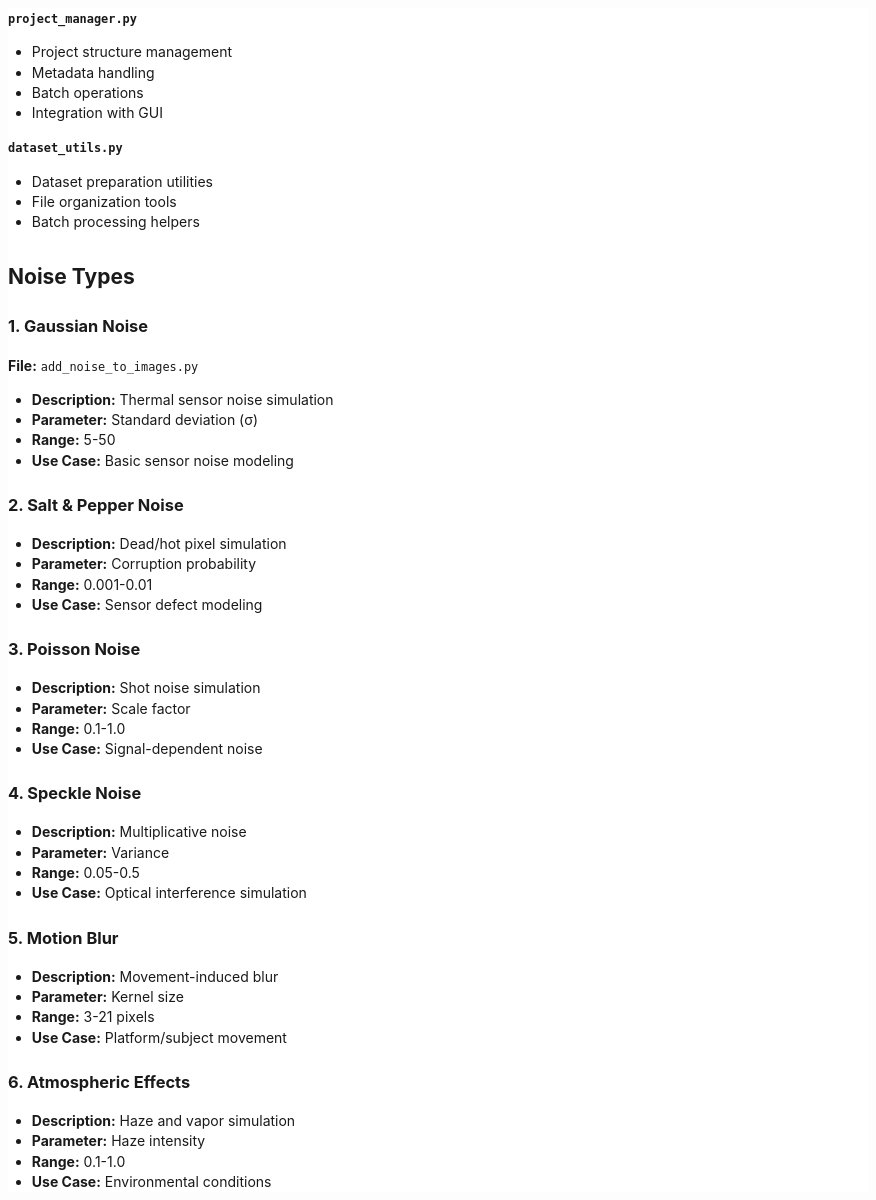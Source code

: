 **`project_manager.py`**
- Project structure management
- Metadata handling
- Batch operations
- Integration with GUI

**`dataset_utils.py`**
- Dataset preparation utilities
- File organization tools
- Batch processing helpers

## Noise Types

### 1. Gaussian Noise
**File:** `add_noise_to_images.py`
- **Description:** Thermal sensor noise simulation
- **Parameter:** Standard deviation (σ)
- **Range:** 5-50
- **Use Case:** Basic sensor noise modeling

### 2. Salt & Pepper Noise
- **Description:** Dead/hot pixel simulation
- **Parameter:** Corruption probability
- **Range:** 0.001-0.01
- **Use Case:** Sensor defect modeling

### 3. Poisson Noise
- **Description:** Shot noise simulation
- **Parameter:** Scale factor
- **Range:** 0.1-1.0
- **Use Case:** Signal-dependent noise

### 4. Speckle Noise
- **Description:** Multiplicative noise
- **Parameter:** Variance
- **Range:** 0.05-0.5
- **Use Case:** Optical interference simulation

### 5. Motion Blur
- **Description:** Movement-induced blur
- **Parameter:** Kernel size
- **Range:** 3-21 pixels
- **Use Case:** Platform/subject movement

### 6. Atmospheric Effects
- **Description:** Haze and vapor simulation
- **Parameter:** Haze intensity
- **Range:** 0.1-1.0
- **Use Case:** Environmental conditions

